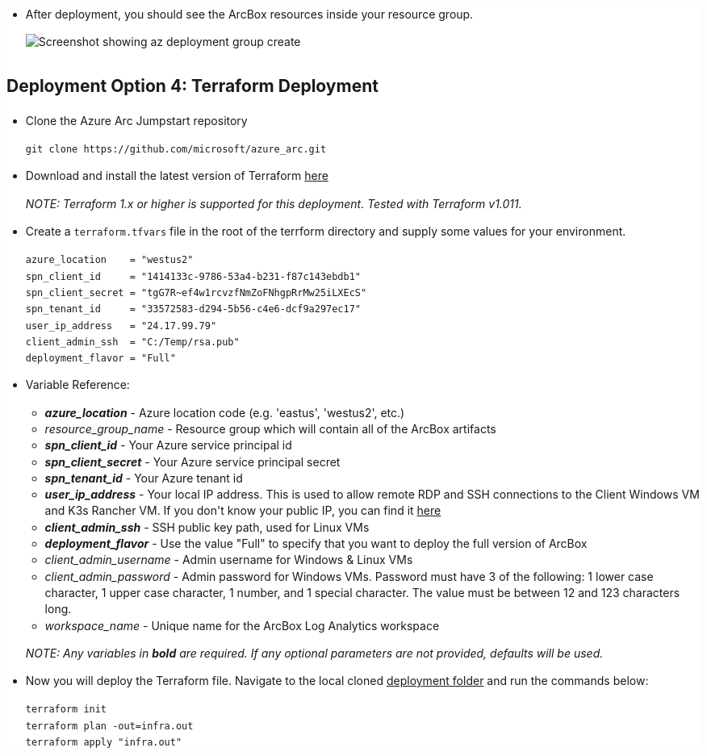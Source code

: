 * After deployment, you should see the ArcBox resources inside your resource group.

  ![Screenshot showing az deployment group create](./deployedresources.png)

## Deployment Option 4: Terraform Deployment

* Clone the Azure Arc Jumpstart repository

  ```shell
  git clone https://github.com/microsoft/azure_arc.git
  ```

* Download and install the latest version of Terraform [here](https://www.terraform.io/downloads.html)

  *NOTE: Terraform 1.x or higher is supported for this deployment. Tested with Terraform v1.011.*

* Create a `terraform.tfvars` file in the root of the terrform directory and supply some values for your environment.

  ```HCL
  azure_location    = "westus2"
  spn_client_id     = "1414133c-9786-53a4-b231-f87c143ebdb1"
  spn_client_secret = "tgG7R~ef4w1rcvzfNmZoFNhgpRrMw25iLXEcS"
  spn_tenant_id     = "33572583-d294-5b56-c4e6-dcf9a297ec17"
  user_ip_address   = "24.17.99.79"
  client_admin_ssh  = "C:/Temp/rsa.pub"
  deployment_flavor = "Full"
  ```

* Variable Reference:
  * ***azure_location*** - Azure location code (e.g. 'eastus', 'westus2', etc.)
  * *resource_group_name* - Resource group which will contain all of the ArcBox artifacts
  * ***spn_client_id*** - Your Azure service principal id
  * ***spn_client_secret*** - Your Azure service principal secret
  * ***spn_tenant_id*** - Your Azure tenant id
  * ***user_ip_address*** - Your local IP address. This is used to allow remote RDP and SSH connections to the Client Windows VM and K3s Rancher VM. If you don't know your public IP, you can find it [here](https://www.whatismyip.com/)
  * ***client_admin_ssh*** - SSH public key path, used for Linux VMs
  * ***deployment_flavor*** - Use the value "Full" to specify that you want to deploy the full version of ArcBox
  * *client_admin_username* - Admin username for Windows & Linux VMs
  * *client_admin_password* - Admin password for Windows VMs. Password must have 3 of the following: 1 lower case character, 1 upper case character, 1 number, and 1 special character. The value must be between 12 and 123 characters long.
  * *workspace_name* - Unique name for the ArcBox Log Analytics workspace

  *NOTE: Any variables in **bold** are required. If any optional parameters are not provided, defaults will be used.*

* Now you will deploy the Terraform file. Navigate to the local cloned [deployment folder](https://github.com/microsoft/azure_arc/tree/main/azure_jumpstart_arcbox/bicep) and run the commands below:

  ```shell
  terraform init
  terraform plan -out=infra.out
  terraform apply "infra.out"
  ```
  